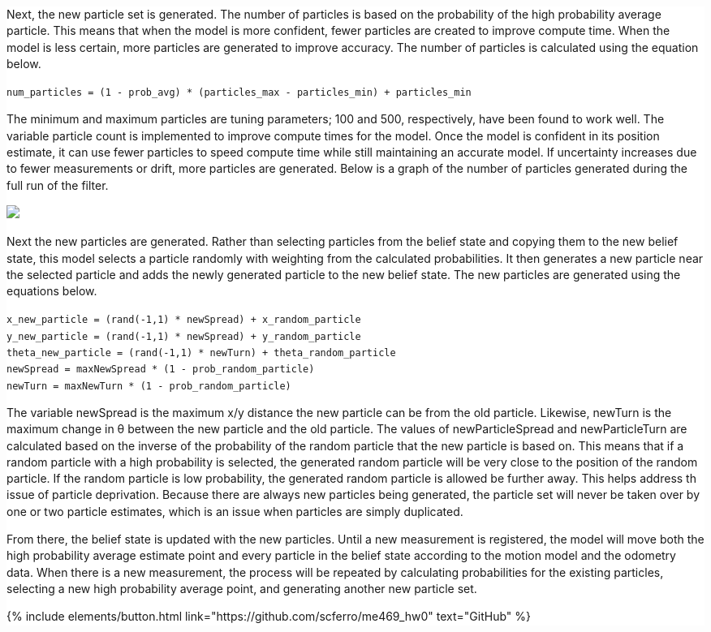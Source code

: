 Next, the new particle set is generated. The number of particles is based on the probability of the high probability average particle. This means that when the model is more confident, fewer particles are created to improve compute time. When the model is less certain, more particles are generated to improve accuracy. The number of particles is calculated using the equation below. 

    num_particles = (1 - prob_avg) * (particles_max - particles_min) + particles_min

The minimum and maximum particles are tuning parameters; 100 and 500, respectively, have been found to work well. The variable particle count is implemented to improve compute times for the model. Once the model is confident in its position estimate, it can use fewer particles to speed compute time while still maintaining an accurate model. If uncertainty increases due to fewer measurements or drift, more particles are generated. Below is a graph of the number of particles generated during the full run of the filter. 

<img src="{{ site.url }}{{ site.baseurl }}/assets/particle_filter_4.png"/>

Next the new particles are generated. Rather than selecting particles from the belief state and copying them to the new belief state, this model selects a particle randomly with weighting from the calculated probabilities. It then generates a new particle near the selected particle and adds the newly generated particle to the new belief state. The new particles are generated using the equations below. 

    x_new_particle = (rand(-1,1) * newSpread) + x_random_particle
    y_new_particle = (rand(-1,1) * newSpread) + y_random_particle
    theta_new_particle = (rand(-1,1) * newTurn) + theta_random_particle
    newSpread = maxNewSpread * (1 - prob_random_particle)
    newTurn = maxNewTurn * (1 - prob_random_particle)

The variable newSpread is the maximum x/y distance the new particle can be from the old particle. Likewise, newTurn is the maximum change in θ between the new particle and the old particle. The values of newParticleSpread and newParticleTurn are calculated based on the inverse of the probability of the random particle that the new particle is based on. This means that if a random particle with a high probability is selected, the generated random particle will be very close to the position of the random particle. If the random particle is low probability, the generated random particle is allowed be further away. This helps address th issue of particle deprivation. Because there are always new particles being generated, the particle set will never be taken over by one or two particle estimates, which is an issue when particles are simply duplicated. 

From there, the belief state is updated with the new particles. Until a new measurement is registered, the model will move both the high probability average estimate point and every particle in the belief state according to the motion model and the odometry data. When there is a new measurement, the process will be repeated by calculating probabilities for the existing particles, selecting a new high probability average point, and generating another new particle set. 

<p class="text-center">
{% include elements/button.html link="https://github.com/scferro/me469_hw0" text="GitHub" %}
</p>
